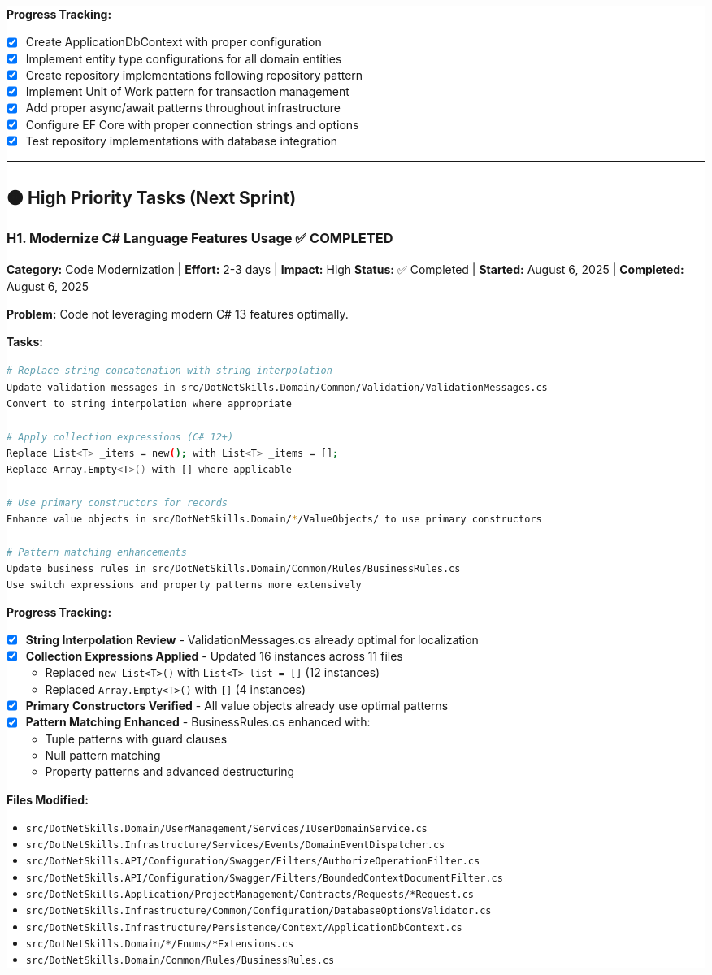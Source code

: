 **Progress Tracking:**
- [x] Create ApplicationDbContext with proper configuration
- [x] Implement entity type configurations for all domain entities
- [x] Create repository implementations following repository pattern
- [x] Implement Unit of Work pattern for transaction management
- [x] Add proper async/await patterns throughout infrastructure
- [x] Configure EF Core with proper connection strings and options
- [x] Test repository implementations with database integration

---

## 🟠 High Priority Tasks (Next Sprint)

### H1. Modernize C# Language Features Usage ✅ **COMPLETED**
**Category:** Code Modernization | **Effort:** 2-3 days | **Impact:** High
**Status:** ✅ Completed | **Started:** August 6, 2025 | **Completed:** August 6, 2025

**Problem:** Code not leveraging modern C# 13 features optimally.

**Tasks:**
```bash
# Replace string concatenation with string interpolation
Update validation messages in src/DotNetSkills.Domain/Common/Validation/ValidationMessages.cs
Convert to string interpolation where appropriate

# Apply collection expressions (C# 12+)
Replace List<T> _items = new(); with List<T> _items = [];
Replace Array.Empty<T>() with [] where applicable

# Use primary constructors for records
Enhance value objects in src/DotNetSkills.Domain/*/ValueObjects/ to use primary constructors

# Pattern matching enhancements
Update business rules in src/DotNetSkills.Domain/Common/Rules/BusinessRules.cs
Use switch expressions and property patterns more extensively
```

**Progress Tracking:**
- [x] **String Interpolation Review** - ValidationMessages.cs already optimal for localization
- [x] **Collection Expressions Applied** - Updated 16 instances across 11 files
  - Replaced `new List<T>()` with `List<T> list = []` (12 instances)
  - Replaced `Array.Empty<T>()` with `[]` (4 instances)
- [x] **Primary Constructors Verified** - All value objects already use optimal patterns
- [x] **Pattern Matching Enhanced** - BusinessRules.cs enhanced with:
  - Tuple patterns with guard clauses
  - Null pattern matching
  - Property patterns and advanced destructuring

**Files Modified:**
- `src/DotNetSkills.Domain/UserManagement/Services/IUserDomainService.cs`
- `src/DotNetSkills.Infrastructure/Services/Events/DomainEventDispatcher.cs`
- `src/DotNetSkills.API/Configuration/Swagger/Filters/AuthorizeOperationFilter.cs`
- `src/DotNetSkills.API/Configuration/Swagger/Filters/BoundedContextDocumentFilter.cs`
- `src/DotNetSkills.Application/ProjectManagement/Contracts/Requests/*Request.cs`
- `src/DotNetSkills.Infrastructure/Common/Configuration/DatabaseOptionsValidator.cs`
- `src/DotNetSkills.Infrastructure/Persistence/Context/ApplicationDbContext.cs`
- `src/DotNetSkills.Domain/*/Enums/*Extensions.cs`
- `src/DotNetSkills.Domain/Common/Rules/BusinessRules.cs`
